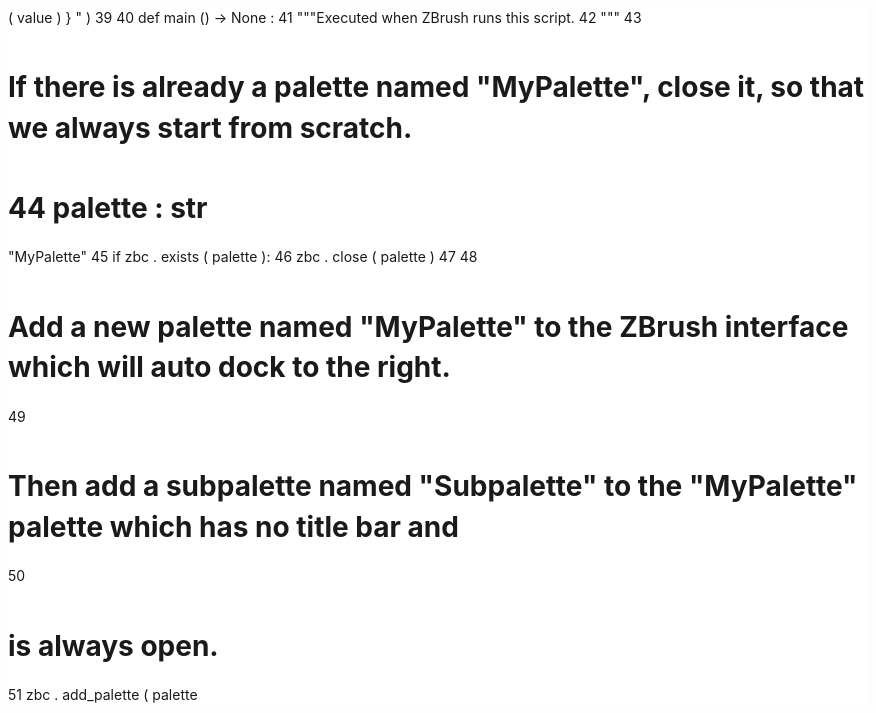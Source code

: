 (
value
)
}
"
)
39
40
def
main
()
->
None
:
41
"""Executed when ZBrush runs this script.
42
"""
43
# If there is already a palette named "MyPalette", close it, so that we always start from scratch.
44
palette
:
str
=
"MyPalette"
45
if
zbc
.
exists
(
palette
):
46
zbc
.
close
(
palette
)
47
48
# Add a new palette named "MyPalette" to the ZBrush interface which will auto dock to the right.
49
# Then add a subpalette named "Subpalette" to the "MyPalette" palette which has no title bar and
50
# is always open.
51
zbc
.
add_palette
(
palette